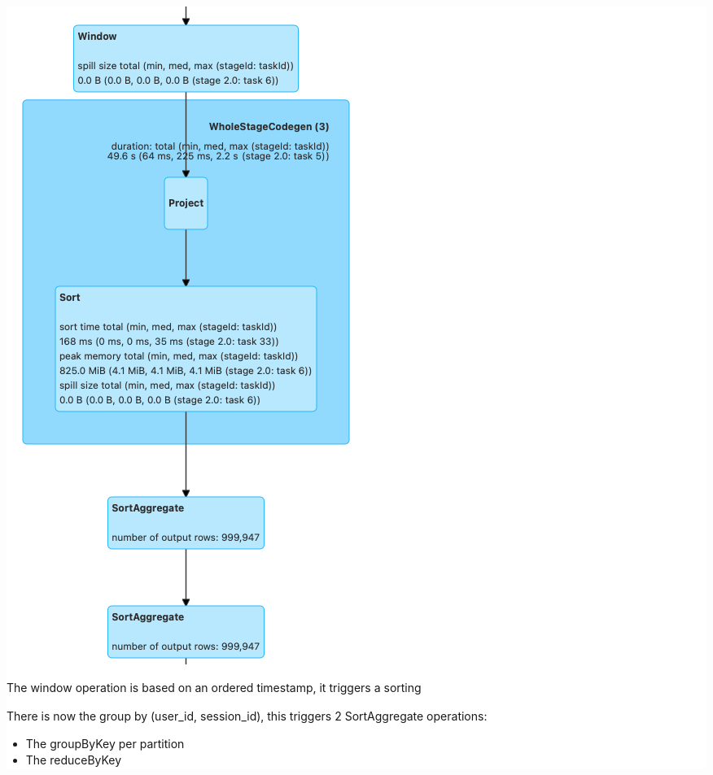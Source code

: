 ![alt text](images/stage_2_part_2_query_details.png "Transformation stage: Query details of second window")

The window operation is based on an ordered timestamp, it triggers a sorting

There is now the group by (user_id, session_id), this triggers 2 SortAggregate operations:
- The groupByKey per partition
- The reduceByKey
